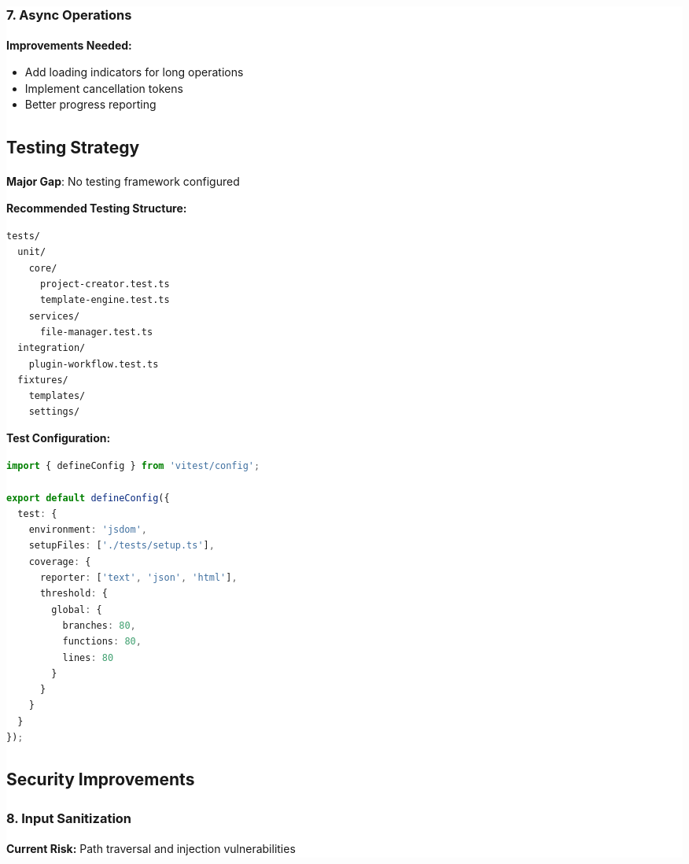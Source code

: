 ### 7. Async Operations
**Improvements Needed:**

* Add loading indicators for long operations
* Implement cancellation tokens
* Better progress reporting
 
## Testing Strategy
**Major Gap**: No testing framework configured

**Recommended Testing Structure:**

``` 
tests/
  unit/
    core/
      project-creator.test.ts
      template-engine.test.ts
    services/
      file-manager.test.ts
  integration/
    plugin-workflow.test.ts
  fixtures/
    templates/
    settings/
```

**Test Configuration:**

``` typescript
import { defineConfig } from 'vitest/config';

export default defineConfig({
  test: {
    environment: 'jsdom',
    setupFiles: ['./tests/setup.ts'],
    coverage: {
      reporter: ['text', 'json', 'html'],
      threshold: {
        global: {
          branches: 80,
          functions: 80,
          lines: 80
        }
      }
    }
  }
});
```

 
## Security Improvements
### 8. Input Sanitization
**Current Risk:** Path traversal and injection vulnerabilities
